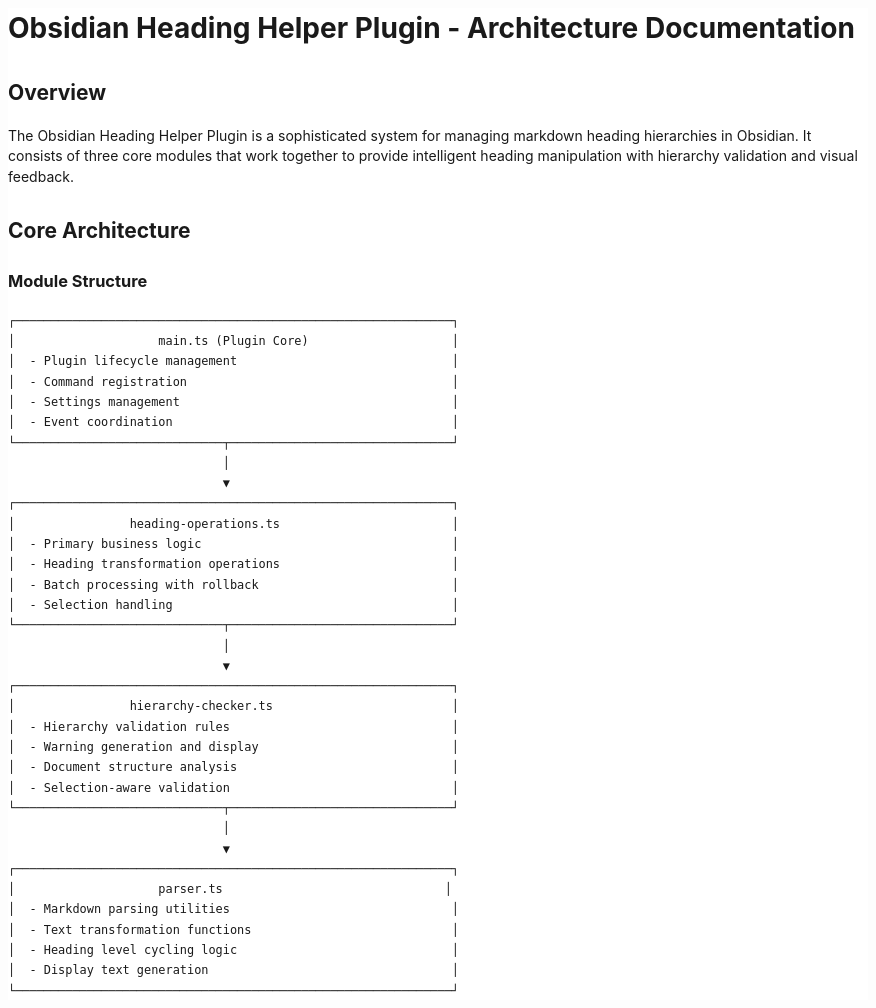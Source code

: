 # Obsidian Heading Helper Plugin - Architecture Documentation

## Overview

The Obsidian Heading Helper Plugin is a sophisticated system for managing markdown heading hierarchies in Obsidian. It consists of three core modules that work together to provide intelligent heading manipulation with hierarchy validation and visual feedback.

## Core Architecture

### Module Structure

```
┌─────────────────────────────────────────────────────────────┐
│                    main.ts (Plugin Core)                    │
│  - Plugin lifecycle management                              │
│  - Command registration                                     │
│  - Settings management                                      │
│  - Event coordination                                       │
└─────────────────────────────┬───────────────────────────────┘
                              │
                              ▼
┌─────────────────────────────────────────────────────────────┐
│                heading-operations.ts                        │
│  - Primary business logic                                   │
│  - Heading transformation operations                        │
│  - Batch processing with rollback                           │
│  - Selection handling                                       │
└─────────────────────────────┬───────────────────────────────┘
                              │
                              ▼
┌─────────────────────────────────────────────────────────────┐
│                hierarchy-checker.ts                         │
│  - Hierarchy validation rules                               │
│  - Warning generation and display                           │
│  - Document structure analysis                              │
│  - Selection-aware validation                               │
└─────────────────────────────┬───────────────────────────────┘
                              │
                              ▼
┌─────────────────────────────────────────────────────────────┐
│                    parser.ts                               │
│  - Markdown parsing utilities                               │
│  - Text transformation functions                            │
│  - Heading level cycling logic                              │
│  - Display text generation                                  │
└─────────────────────────────────────────────────────────────┘
```
